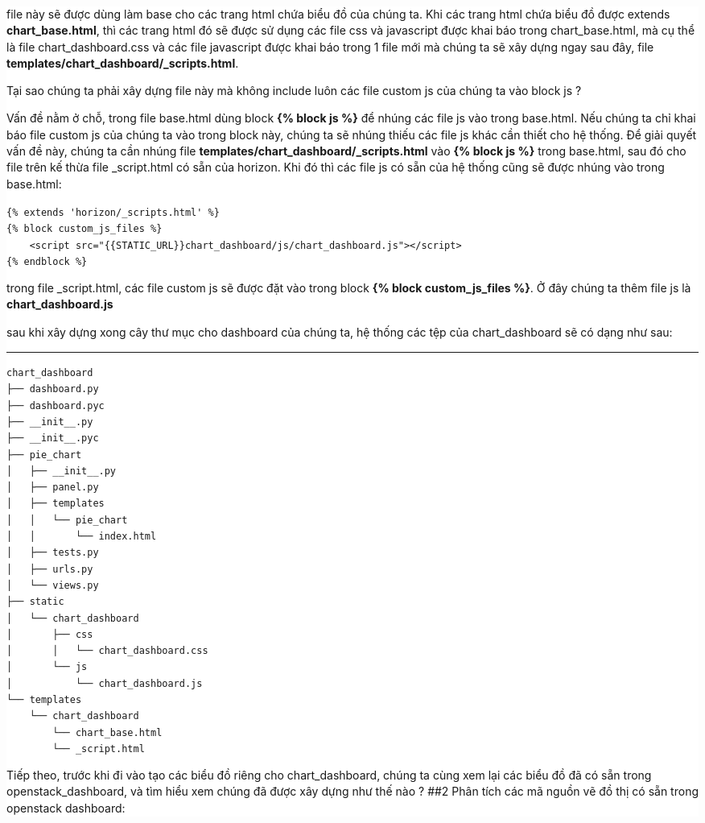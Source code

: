 file này sẽ được dùng làm base cho các trang html chứa biểu đồ của chúng ta. Khi các trang html chứa biểu đồ được extends **chart_base.html**, thì các trang html đó sẽ được sử dụng các file css và javascript được khai báo trong chart_base.html, mà cụ thể là file chart_dashboard.css và các file javascript được khai báo trong 1 file mới mà chúng ta sẽ xây dựng ngay sau đây, file **templates/chart_dashboard/_scripts.html**.

Tại sao chúng ta phải xây dựng file này mà không include luôn các file custom js của chúng ta vào block js ?

Vấn đề nằm ở chỗ, trong file base.html dùng block **{% block js %}** để nhúng các file js vào trong base.html. Nếu chúng ta chỉ khai báo file custom js của chúng ta vào trong block này, chúng ta sẽ nhúng thiếu các file js khác cần thiết cho hệ thống.
Để giải quyết vấn đề này, chúng ta cần nhúng file **templates/chart_dashboard/_scripts.html**  vào **{% block js %}** trong base.html, sau đó cho file trên kế thừa file _script.html có sẵn của horizon. Khi đó thì các file js có sẵn của hệ thống cũng sẽ được nhúng vào trong base.html:

    {% extends 'horizon/_scripts.html' %}
	{% block custom_js_files %}
	    <script src="{{STATIC_URL}}chart_dashboard/js/chart_dashboard.js"></script>
	{% endblock %}

trong file _script.html, các file custom js sẽ được đặt vào trong block **{% block custom_js_files %}**. Ở đây chúng ta thêm file js là **chart_dashboard.js**

sau khi xây dựng xong cây thư mục cho dashboard của chúng ta, hệ thống các tệp của chart_dashboard sẽ có dạng như sau:

---------
    chart_dashboard
    ├── dashboard.py
    ├── dashboard.pyc
    ├── __init__.py
    ├── __init__.pyc
    ├── pie_chart
    │   ├── __init__.py
    │   ├── panel.py
    │   ├── templates
    │   │   └── pie_chart
    │   │       └── index.html
    │   ├── tests.py
    │   ├── urls.py
    │   └── views.py
    ├── static
    │   └── chart_dashboard
    │       ├── css
    │       │   └── chart_dashboard.css
    │       └── js
    │           └── chart_dashboard.js
    └── templates
        └── chart_dashboard
            └── chart_base.html
            └── _script.html

Tiếp theo, trước khi đi vào tạo các biểu đồ riêng cho chart_dashboard, chúng ta cùng xem lại các biểu đồ đã có sẵn trong openstack_dashboard, và tìm hiểu xem chúng đã được xây dựng như thế nào ?
##2 Phân tích các mã nguồn vẽ đồ thị có sẵn trong openstack dashboard:
